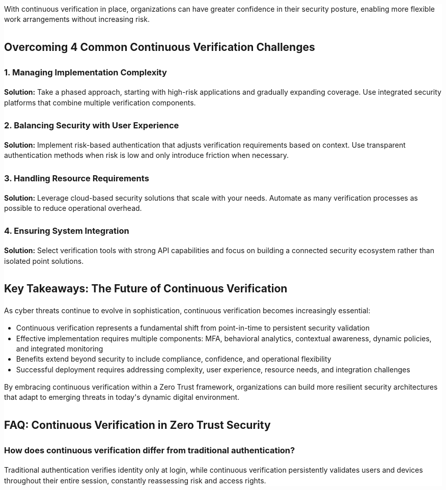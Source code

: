 With continuous verification in place, organizations can have greater confidence in their security posture, enabling more flexible work arrangements without increasing risk.

## Overcoming 4 Common Continuous Verification Challenges

### 1. Managing Implementation Complexity

**Solution:** Take a phased approach, starting with high-risk applications and gradually expanding coverage. Use integrated security platforms that combine multiple verification components.

### 2. Balancing Security with User Experience

**Solution:** Implement risk-based authentication that adjusts verification requirements based on context. Use transparent authentication methods when risk is low and only introduce friction when necessary.

### 3. Handling Resource Requirements

**Solution:** Leverage cloud-based security solutions that scale with your needs. Automate as many verification processes as possible to reduce operational overhead.

### 4. Ensuring System Integration

**Solution:** Select verification tools with strong API capabilities and focus on building a connected security ecosystem rather than isolated point solutions.

## Key Takeaways: The Future of Continuous Verification

As cyber threats continue to evolve in sophistication, continuous verification becomes increasingly essential:

- Continuous verification represents a fundamental shift from point-in-time to persistent security validation
- Effective implementation requires multiple components: MFA, behavioral analytics, contextual awareness, dynamic policies, and integrated monitoring
- Benefits extend beyond security to include compliance, confidence, and operational flexibility
- Successful deployment requires addressing complexity, user experience, resource needs, and integration challenges

By embracing continuous verification within a Zero Trust framework, organizations can build more resilient security architectures that adapt to emerging threats in today's dynamic digital environment.

## FAQ: Continuous Verification in Zero Trust Security

### How does continuous verification differ from traditional authentication?
Traditional authentication verifies identity only at login, while continuous verification persistently validates users and devices throughout their entire session, constantly reassessing risk and access rights.
